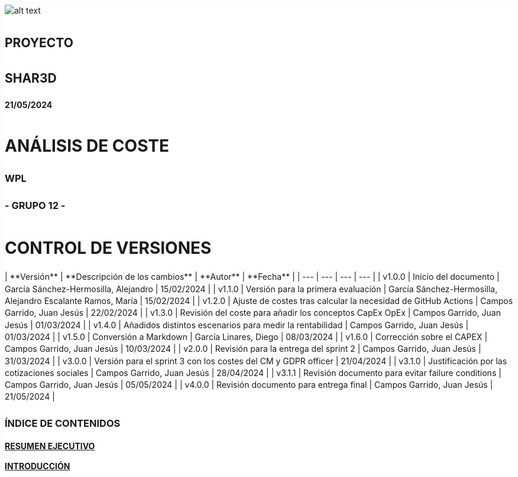 ![alt text](/img/logo.png)

## **PROYECTO**

## **SHAR3D**

#### 21/05/2024

# **ANÁLISIS DE COSTE**

### **WPL**

### **- GRUPO 12 -** 

# **CONTROL DE VERSIONES**
<div class="markdown-table">
| **Versión** | **Descripción de los cambios** | **Autor** | **Fecha** |
| --- | --- | --- | --- |
| v1.0.0 | Inicio del documento | García Sánchez-Hermosilla, Alejandro | 15/02/2024 |
| v1.1.0 | Versión para la primera evaluación | García Sánchez-Hermosilla, Alejandro  Escalante Ramos, María | 15/02/2024 |
| v1.2.0 | Ajuste de costes tras calcular la necesidad de GitHub Actions | Campos Garrido, Juan Jesús | 22/02/2024 |
| v1.3.0 | Revisión del coste para añadir los conceptos CapEx OpEx | Campos Garrido, Juan Jesús | 01/03/2024 |
| v1.4.0 | Añadidos distintos escenarios para medir la rentabilidad | Campos Garrido, Juan Jesús | 01/03/2024 |
| v1.5.0 | Conversión a Markdown | García Linares, Diego | 08/03/2024 |
| v1.6.0 | Corrección sobre el CAPEX | Campos Garrido, Juan Jesús | 10/03/2024 |
| v2.0.0 | Revisión para la entrega del sprint 2 | Campos Garrido, Juan Jesús | 31/03/2024 |
| v3.0.0 | Versión para el sprint 3 con los costes del CM y GDPR officer | 21/04/2024 |
| v3.1.0 | Justificación por las cotizaciones sociales | Campos Garrido, Juan Jesús | 28/04/2024 |
| v3.1.1 | Revisión documento para evitar failure conditions | Campos Garrido, Juan Jesús | 05/05/2024 |
| v4.0.0 | Revisión documento para entrega final | Campos Garrido, Juan Jesús | 21/05/2024 |
</div>

### **ÍNDICE DE CONTENIDOS**
<div class="markdown-center">

[**RESUMEN EJECUTIVO**](#resumen-ejecutivo)

[**INTRODUCCIÓN**](#introducción)
